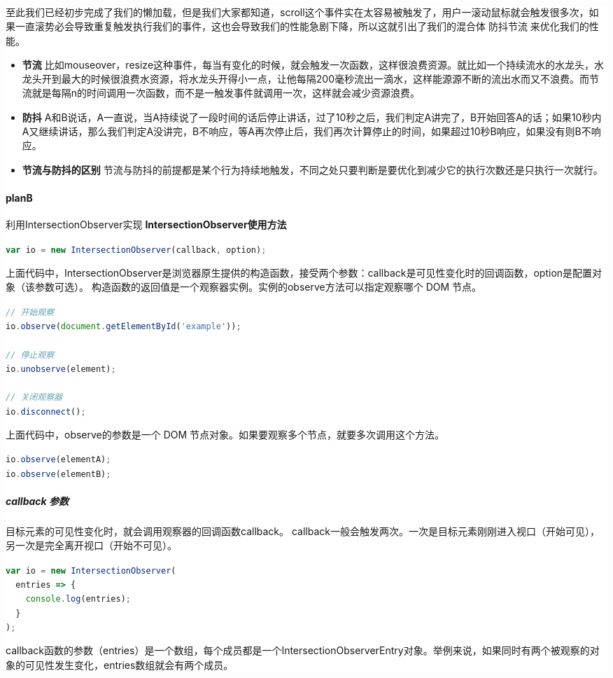 至此我们已经初步完成了我们的懒加载，但是我们大家都知道，scroll这个事件实在太容易被触发了，用户一滚动鼠标就会触发很多次，如果一直滚势必会导致重复触发执行我们的事件，这也会导致我们的性能急剧下降，所以这就引出了我们的混合体 防抖节流 来优化我们的性能。

+ **节流**
  比如mouseover，resize这种事件，每当有变化的时候，就会触发一次函数，这样很浪费资源。就比如一个持续流水的水龙头，水龙头开到最大的时候很浪费水资源，将水龙头开得小一点，让他每隔200毫秒流出一滴水，这样能源源不断的流出水而又不浪费。而节流就是每隔n的时间调用一次函数，而不是一触发事件就调用一次，这样就会减少资源浪费。
+ **防抖**
  A和B说话，A一直说，当A持续说了一段时间的话后停止讲话，过了10秒之后，我们判定A讲完了，B开始回答A的话；如果10秒内A又继续讲话，那么我们判定A没讲完，B不响应，等A再次停止后，我们再次计算停止的时间，如果超过10秒B响应，如果没有则B不响应。

+ **节流与防抖的区别**
  节流与防抖的前提都是某个行为持续地触发，不同之处只要判断是要优化到减少它的执行次数还是只执行一次就行。

#### planB

利用IntersectionObserver实现
**IntersectionObserver使用方法**

```javascript
var io = new IntersectionObserver(callback, option);
```

上面代码中，IntersectionObserver是浏览器原生提供的构造函数，接受两个参数：callback是可见性变化时的回调函数，option是配置对象（该参数可选）。
构造函数的返回值是一个观察器实例。实例的observe方法可以指定观察哪个 DOM 节点。

```javascript
// 开始观察
io.observe(document.getElementById('example'));

// 停止观察
io.unobserve(element);

// 关闭观察器
io.disconnect();
```

上面代码中，observe的参数是一个 DOM 节点对象。如果要观察多个节点，就要多次调用这个方法。

```javascript
io.observe(elementA);
io.observe(elementB);
```

##### callback 参数

目标元素的可见性变化时，就会调用观察器的回调函数callback。
callback一般会触发两次。一次是目标元素刚刚进入视口（开始可见），另一次是完全离开视口（开始不可见）。

```javascript
var io = new IntersectionObserver(
  entries => {
    console.log(entries);
  }
);
```

callback函数的参数（entries）是一个数组，每个成员都是一个IntersectionObserverEntry对象。举例来说，如果同时有两个被观察的对象的可见性发生变化，entries数组就会有两个成员。
